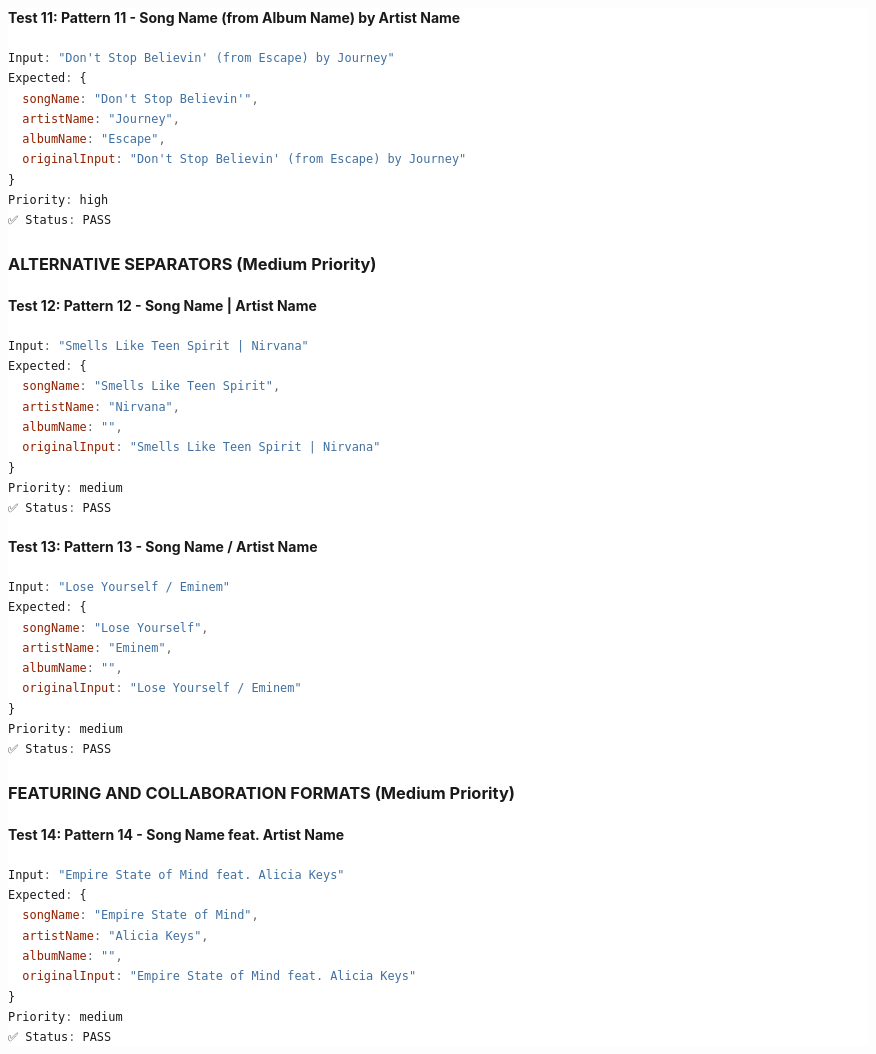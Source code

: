 #### **Test 11: Pattern 11 - Song Name (from Album Name) by Artist Name**
```javascript
Input: "Don't Stop Believin' (from Escape) by Journey"
Expected: {
  songName: "Don't Stop Believin'",
  artistName: "Journey",
  albumName: "Escape",
  originalInput: "Don't Stop Believin' (from Escape) by Journey"
}
Priority: high
✅ Status: PASS
```

### **ALTERNATIVE SEPARATORS (Medium Priority)**

#### **Test 12: Pattern 12 - Song Name | Artist Name**
```javascript
Input: "Smells Like Teen Spirit | Nirvana"
Expected: {
  songName: "Smells Like Teen Spirit",
  artistName: "Nirvana",
  albumName: "",
  originalInput: "Smells Like Teen Spirit | Nirvana"
}
Priority: medium
✅ Status: PASS
```

#### **Test 13: Pattern 13 - Song Name / Artist Name**
```javascript
Input: "Lose Yourself / Eminem"
Expected: {
  songName: "Lose Yourself",
  artistName: "Eminem",
  albumName: "",
  originalInput: "Lose Yourself / Eminem"
}
Priority: medium
✅ Status: PASS
```

### **FEATURING AND COLLABORATION FORMATS (Medium Priority)**

#### **Test 14: Pattern 14 - Song Name feat. Artist Name**
```javascript
Input: "Empire State of Mind feat. Alicia Keys"
Expected: {
  songName: "Empire State of Mind",
  artistName: "Alicia Keys",
  albumName: "",
  originalInput: "Empire State of Mind feat. Alicia Keys"
}
Priority: medium
✅ Status: PASS
```
